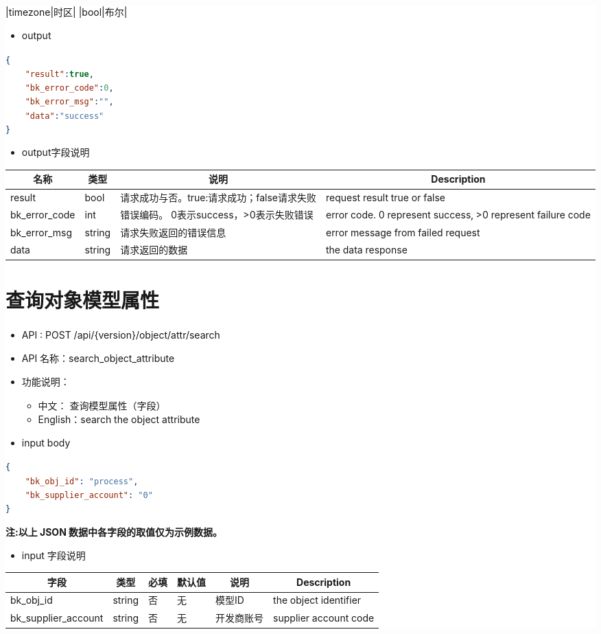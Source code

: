 |timezone|时区|
|bool|布尔|

- output

``` json
{
    "result":true,
    "bk_error_code":0,
    "bk_error_msg":"",
    "data":"success"
}
```

- output字段说明

| 名称  | 类型  | 说明 |Description|
|---|---|---|---|
| result | bool | 请求成功与否。true:请求成功；false请求失败 |request result true or false|
| bk_error_code | int | 错误编码。 0表示success，>0表示失败错误 |error code. 0 represent success, >0 represent failure code |
| bk_error_msg | string | 请求失败返回的错误信息 |error message from failed request|
| data | string| 请求返回的数据 |the data response|



# 查询对象模型属性

- API : POST /api/{version}/object/attr/search
- API 名称：search_object_attribute
- 功能说明：
	- 中文： 查询模型属性（字段）
	- English：search the  object attribute 

- input body

``` json
{
    "bk_obj_id": "process",
    "bk_supplier_account": "0"
}
```

**注:以上 JSON 数据中各字段的取值仅为示例数据。**

- input 字段说明

| 字段|类型|必填|默认值|说明|Description|
|---|---|---|---|---|---|
|bk_obj_id|string|否|无|模型ID|the object identifier|
|bk_supplier_account| string| 否| 无|开发商账号|supplier account code|
